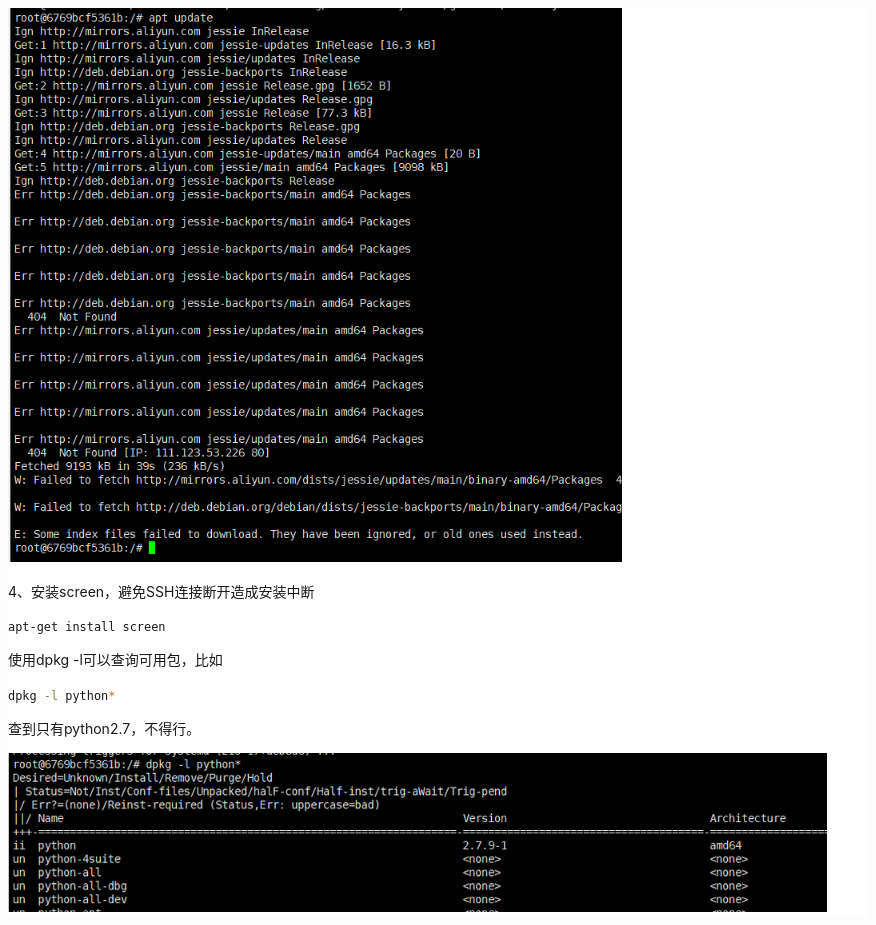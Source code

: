 <img src="images/image-20220726163423449.png" alt="image-20220726163423449" style="zoom:80%;" />

4、安装screen，避免SSH连接断开造成安装中断

```sh
apt-get install screen
```

使用dpkg -l可以查询可用包，比如

```sh
dpkg -l python*
```

查到只有python2.7，不得行。

<img src="images/image-20220726163816373.png" alt="image-20220726163816373" style="zoom:80%;" />
